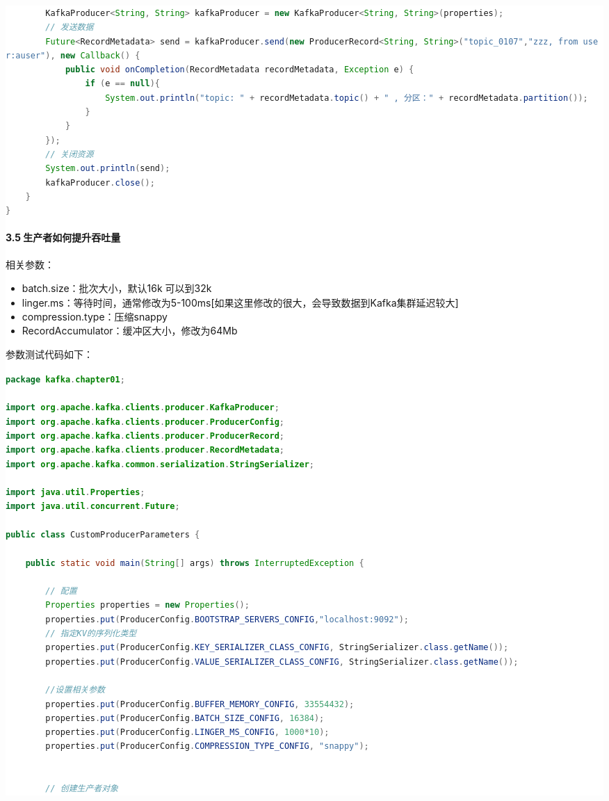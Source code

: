 ```java
        KafkaProducer<String, String> kafkaProducer = new KafkaProducer<String, String>(properties);
        // 发送数据
        Future<RecordMetadata> send = kafkaProducer.send(new ProducerRecord<String, String>("topic_0107","zzz, from user:auser"), new Callback() {
            public void onCompletion(RecordMetadata recordMetadata, Exception e) {
                if (e == null){
                    System.out.println("topic: " + recordMetadata.topic() + " , 分区：" + recordMetadata.partition());
                }
            }
        });
        // 关闭资源
        System.out.println(send);
        kafkaProducer.close();
    }
}

```



#### 3.5 生产者如何提升吞吐量

相关参数：

- batch.size：批次大小，默认16k 可以到32k
- linger.ms：等待时间，通常修改为5-100ms[如果这里修改的很大，会导致数据到Kafka集群延迟较大]
- compression.type：压缩snappy
- RecordAccumulator：缓冲区大小，修改为64Mb

参数测试代码如下：

```java
package kafka.chapter01;

import org.apache.kafka.clients.producer.KafkaProducer;
import org.apache.kafka.clients.producer.ProducerConfig;
import org.apache.kafka.clients.producer.ProducerRecord;
import org.apache.kafka.clients.producer.RecordMetadata;
import org.apache.kafka.common.serialization.StringSerializer;

import java.util.Properties;
import java.util.concurrent.Future;

public class CustomProducerParameters {

    public static void main(String[] args) throws InterruptedException {

        // 配置
        Properties properties = new Properties();
        properties.put(ProducerConfig.BOOTSTRAP_SERVERS_CONFIG,"localhost:9092");
        // 指定KV的序列化类型
        properties.put(ProducerConfig.KEY_SERIALIZER_CLASS_CONFIG, StringSerializer.class.getName());
        properties.put(ProducerConfig.VALUE_SERIALIZER_CLASS_CONFIG, StringSerializer.class.getName());

        //设置相关参数
        properties.put(ProducerConfig.BUFFER_MEMORY_CONFIG, 33554432);
        properties.put(ProducerConfig.BATCH_SIZE_CONFIG, 16384);
        properties.put(ProducerConfig.LINGER_MS_CONFIG, 1000*10);
        properties.put(ProducerConfig.COMPRESSION_TYPE_CONFIG, "snappy");


        // 创建生产者对象
```